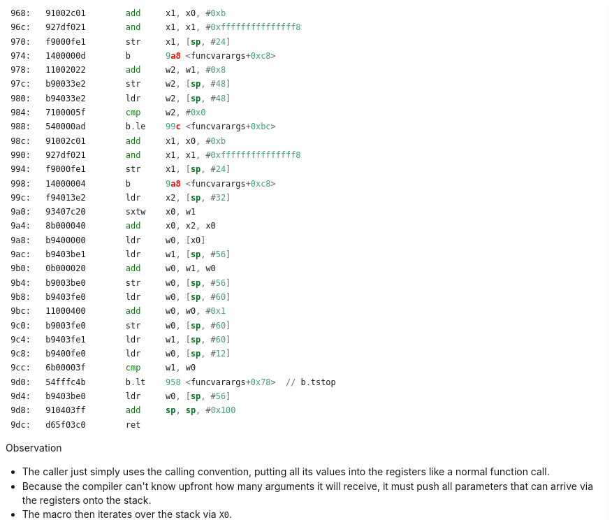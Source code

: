 ```asm
 968:   91002c01        add     x1, x0, #0xb
 96c:   927df021        and     x1, x1, #0xfffffffffffffff8
 970:   f9000fe1        str     x1, [sp, #24]
 974:   1400000d        b       9a8 <funcvarargs+0xc8>
 978:   11002022        add     w2, w1, #0x8
 97c:   b90033e2        str     w2, [sp, #48]
 980:   b94033e2        ldr     w2, [sp, #48]
 984:   7100005f        cmp     w2, #0x0
 988:   540000ad        b.le    99c <funcvarargs+0xbc>
 98c:   91002c01        add     x1, x0, #0xb
 990:   927df021        and     x1, x1, #0xfffffffffffffff8
 994:   f9000fe1        str     x1, [sp, #24]
 998:   14000004        b       9a8 <funcvarargs+0xc8>
 99c:   f94013e2        ldr     x2, [sp, #32]
 9a0:   93407c20        sxtw    x0, w1
 9a4:   8b000040        add     x0, x2, x0
 9a8:   b9400000        ldr     w0, [x0]
 9ac:   b9403be1        ldr     w1, [sp, #56]
 9b0:   0b000020        add     w0, w1, w0
 9b4:   b9003be0        str     w0, [sp, #56]
 9b8:   b9403fe0        ldr     w0, [sp, #60]
 9bc:   11000400        add     w0, w0, #0x1
 9c0:   b9003fe0        str     w0, [sp, #60]
 9c4:   b9403fe1        ldr     w1, [sp, #60]
 9c8:   b9400fe0        ldr     w0, [sp, #12]
 9cc:   6b00003f        cmp     w1, w0
 9d0:   54fffc4b        b.lt    958 <funcvarargs+0x78>  // b.tstop
 9d4:   b9403be0        ldr     w0, [sp, #56]
 9d8:   910403ff        add     sp, sp, #0x100
 9dc:   d65f03c0        ret
```

Observation

* The caller just simply uses the calling convention, putting all its values
  into the registers like a normal function call.
* Because the compiler can't know upfront how many arguments it will receive, it
  must push all parameters that can arrive via the registers onto the stack.
* The macro then iterates over the stack via `X0`.
